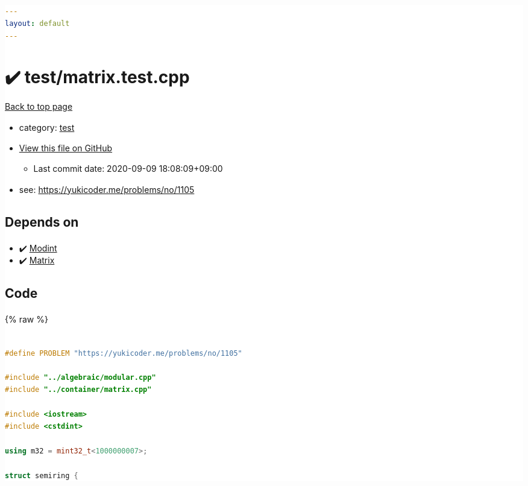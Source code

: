 ```yaml
---
layout: default
---
```



<script type="text/javascript" async
  src="https://cdnjs.cloudflare.com/ajax/libs/mathjax/2.7.5/MathJax.js?config=TeX-MML-AM_CHTML">
</script>
<script type="text/x-mathjax-config">
  MathJax.Hub.Config({
    TeX: { equationNumbers: { autoNumber: "AMS" }},
    tex2jax: {
      inlineMath: [ ['$','$'] ],
      processEscapes: true
    },
    "HTML-CSS": { matchFontHeight: false },
    displayAlign: "left",
    displayIndent: "2em"
  });
</script>

<script type="text/javascript" src="https://cdnjs.cloudflare.com/ajax/libs/jquery/3.4.1/jquery.min.js"></script>
<script src="https://cdn.jsdelivr.net/npm/jquery-balloon-js@1.1.2/jquery.balloon.min.js" integrity="sha256-ZEYs9VrgAeNuPvs15E39OsyOJaIkXEEt10fzxJ20+2I=" crossorigin="anonymous"></script>
<script type="text/javascript" src="../../assets/js/copy-button.js"></script>
<link rel="stylesheet" href="../../assets/css/copy-button.css" />


# :heavy_check_mark: test/matrix.test.cpp

<a href="../../index.html">Back to top page</a>

* category: <a href="../../index.html#098f6bcd4621d373cade4e832627b4f6">test</a>
* <a href="{{ site.github.repository_url }}/blob/master/test/matrix.test.cpp">View this file on GitHub</a>
    - Last commit date: 2020-09-09 18:08:09+09:00


* see: <a href="https://yukicoder.me/problems/no/1105">https://yukicoder.me/problems/no/1105</a>


## Depends on

* :heavy_check_mark: <a href="../../library/algebraic/modular.cpp.html">Modint</a>
* :heavy_check_mark: <a href="../../library/container/matrix.cpp.html">Matrix</a>


## Code

<a id="unbundled"></a>
{% raw %}
```cpp

#define PROBLEM "https://yukicoder.me/problems/no/1105"

#include "../algebraic/modular.cpp"
#include "../container/matrix.cpp"

#include <iostream>
#include <cstdint>

using m32 = mint32_t<1000000007>;

struct semiring {
```